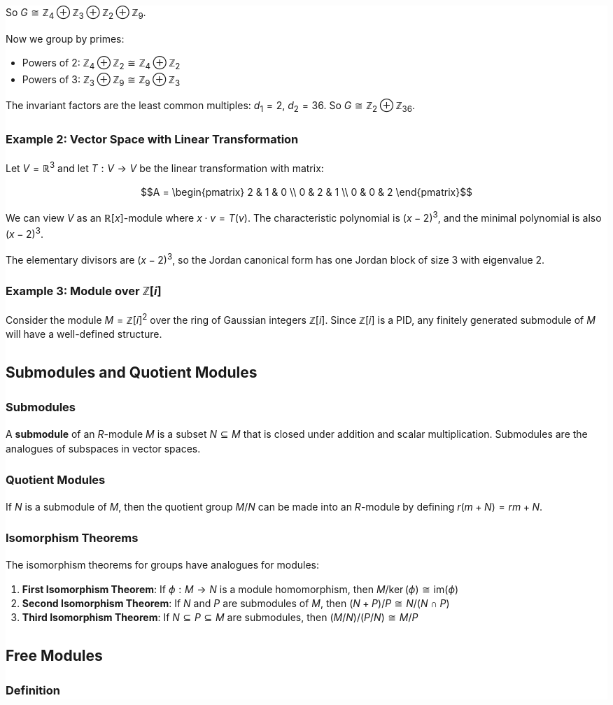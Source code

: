 So $G \cong \mathbb{Z}_4 \oplus \mathbb{Z}_3 \oplus \mathbb{Z}_2 \oplus \mathbb{Z}_9$.

Now we group by primes:
- Powers of 2: $\mathbb{Z}_4 \oplus \mathbb{Z}_2 \cong \mathbb{Z}_4 \oplus \mathbb{Z}_2$
- Powers of 3: $\mathbb{Z}_3 \oplus \mathbb{Z}_9 \cong \mathbb{Z}_9 \oplus \mathbb{Z}_3$

The invariant factors are the least common multiples: $d_1 = 2$, $d_2 = 36$. So $G \cong \mathbb{Z}_2 \oplus \mathbb{Z}_{36}$.

### Example 2: Vector Space with Linear Transformation

Let $V = \mathbb{R}^3$ and let $T: V \to V$ be the linear transformation with matrix:

$$A = \begin{pmatrix} 2 & 1 & 0 \\ 0 & 2 & 1 \\ 0 & 0 & 2 \end{pmatrix}$$

We can view $V$ as an $\mathbb{R}[x]$-module where $x \cdot v = T(v)$. The characteristic polynomial is $(x - 2)^3$, and the minimal polynomial is also $(x - 2)^3$.

The elementary divisors are $(x - 2)^3$, so the Jordan canonical form has one Jordan block of size 3 with eigenvalue 2.

### Example 3: Module over $\mathbb{Z}[i]$

Consider the module $M = \mathbb{Z}[i]^2$ over the ring of Gaussian integers $\mathbb{Z}[i]$. Since $\mathbb{Z}[i]$ is a PID, any finitely generated submodule of $M$ will have a well-defined structure.

## Submodules and Quotient Modules

### Submodules

A **submodule** of an $R$-module $M$ is a subset $N \subseteq M$ that is closed under addition and scalar multiplication. Submodules are the analogues of subspaces in vector spaces.

### Quotient Modules

If $N$ is a submodule of $M$, then the quotient group $M/N$ can be made into an $R$-module by defining $r(m + N) = rm + N$.

### Isomorphism Theorems

The isomorphism theorems for groups have analogues for modules:

1. **First Isomorphism Theorem**: If $\phi: M \to N$ is a module homomorphism, then $M/\ker(\phi) \cong \text{im}(\phi)$
2. **Second Isomorphism Theorem**: If $N$ and $P$ are submodules of $M$, then $(N + P)/P \cong N/(N \cap P)$
3. **Third Isomorphism Theorem**: If $N \subseteq P \subseteq M$ are submodules, then $(M/N)/(P/N) \cong M/P$

## Free Modules

### Definition

